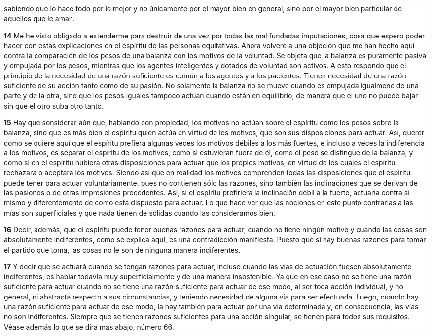 sabiendo que lo hace todo por lo mejor y no únicamente por
el mayor bien en general, sino por el mayor bien particular de
aquellos que le aman.

**14** Me he visto obligado a extenderme para destruir de
una vez por todas las mal fundadas imputaciones, cosa que espero
poder hacer con estas explicaciones en el espíritu de las personas
equitativas. Ahora volveré a una objeción que me han hecho
aquí contra la comparación de los pesos de una balanza con los
motivos de la voluntad. Se objeta que la balanza es puramente
pasiva y empujada por los pesos, mientras que los agentes inteligentes
y dotados de voluntad son activos. A esto respondo que
el principio de la necesidad de una razón suficiente es común a
los agentes y a los pacientes. Tienen necesidad de una razón suficiente
de su acción tanto como de su pasión. No solamente la
balanza no se mueve cuando es empujada igualmene de una parte
y de la otra, sino que los pesos iguales tampoco actúan cuando
están en equilibrio, de manera que el uno no puede bajar sin
que el otro suba otro tanto.

**15** Hay que sonsiderar aún que, hablando con propiedad,
los motivos no actúan sobre el espíritu como los pesos sobre la
balanza, sino que es más bien el espíritu quien actúa en virtud
de los motivos, que son sus disposiciones para actuar. Así, querer
como se quiere aquí que el espíritu prefiera algunas veces los
motivos débiles a los más fuertes, e incluso a veces la indiferencia
a los motivos, es separar el espíritu de los motivos, como si
estuvieran fuera de él, como el peso se distingue de la balanza,
y como si en el espíritu hubiera otras disposiciones para actuar
que los propios motivos, en virtud de los cuales el espíritu rechazara
o aceptara los motivos. Siendo así que en realidad los motivos
comprenden todas las disposiciones que el espíritu puede
tener para actuar voluntariamente, pues no contienen sólo las
razones, sino también las inclinaciones que se derivan de las pasiones
o de otras impresiones precedentes. Así, si el espíritu prefiriera
la inclinación débil a la fuerte, actuaría contra sí mismo
y diferentemente de como está dispuesto para actuar. Lo que
hace ver que las nociones en este punto contrarias a las mías son
superficiales y que nada tienen de sólidas cuando las consideramos
bien.

**16** Decir, además, que el espíritu puede tener buenas razones
para actuar, cuando no tiene ningún motivo y cuando las
cosas son absolutamente indiferentes, como se explica aquí, es
una contradicción manifiesta. Puesto que si hay buenas razones
para tomar el partido que toma, las cosas no le son de ninguna
manera indiferentes.

**17** Y decir que se actuará cuando se tengan razones para
actuar, incluso cuando las vías de actuación fuesen absolutamente
indiferentes, es hablar todavía muy superficialmente y de una
manera insostenible. Ya que en ese caso no se tiene una razón
suficiente para actuar cuando no se tiene una razón suficiente
para actuar de ese modo, al ser toda acción individual, y no general,
ni abstracta respecto a sus circunstancias, y teniendo necesidad
de alguna vía para ser efectuada. Luego, cuando hay una razón
suficiente para actuar de ese modo, la hay también para actuar
por una vía determinada y, en consecuencia, las vías no son indiferentes.
Siempre que se tienen razones suficientes para una acción
singular, se tienen para todos sus requisitos. Véase además
lo que se dirá más abajo, número 66.
